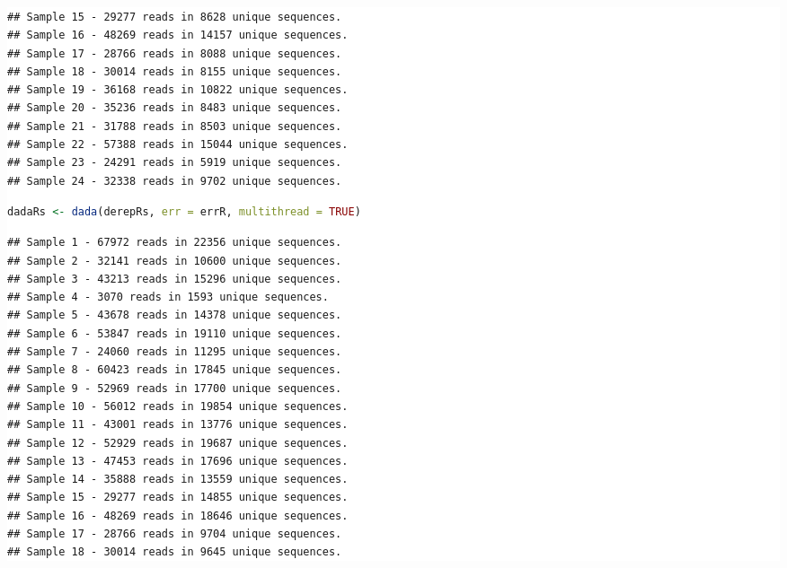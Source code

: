     ## Sample 15 - 29277 reads in 8628 unique sequences.
    ## Sample 16 - 48269 reads in 14157 unique sequences.
    ## Sample 17 - 28766 reads in 8088 unique sequences.
    ## Sample 18 - 30014 reads in 8155 unique sequences.
    ## Sample 19 - 36168 reads in 10822 unique sequences.
    ## Sample 20 - 35236 reads in 8483 unique sequences.
    ## Sample 21 - 31788 reads in 8503 unique sequences.
    ## Sample 22 - 57388 reads in 15044 unique sequences.
    ## Sample 23 - 24291 reads in 5919 unique sequences.
    ## Sample 24 - 32338 reads in 9702 unique sequences.

``` r
dadaRs <- dada(derepRs, err = errR, multithread = TRUE)
```

    ## Sample 1 - 67972 reads in 22356 unique sequences.
    ## Sample 2 - 32141 reads in 10600 unique sequences.
    ## Sample 3 - 43213 reads in 15296 unique sequences.
    ## Sample 4 - 3070 reads in 1593 unique sequences.
    ## Sample 5 - 43678 reads in 14378 unique sequences.
    ## Sample 6 - 53847 reads in 19110 unique sequences.
    ## Sample 7 - 24060 reads in 11295 unique sequences.
    ## Sample 8 - 60423 reads in 17845 unique sequences.
    ## Sample 9 - 52969 reads in 17700 unique sequences.
    ## Sample 10 - 56012 reads in 19854 unique sequences.
    ## Sample 11 - 43001 reads in 13776 unique sequences.
    ## Sample 12 - 52929 reads in 19687 unique sequences.
    ## Sample 13 - 47453 reads in 17696 unique sequences.
    ## Sample 14 - 35888 reads in 13559 unique sequences.
    ## Sample 15 - 29277 reads in 14855 unique sequences.
    ## Sample 16 - 48269 reads in 18646 unique sequences.
    ## Sample 17 - 28766 reads in 9704 unique sequences.
    ## Sample 18 - 30014 reads in 9645 unique sequences.